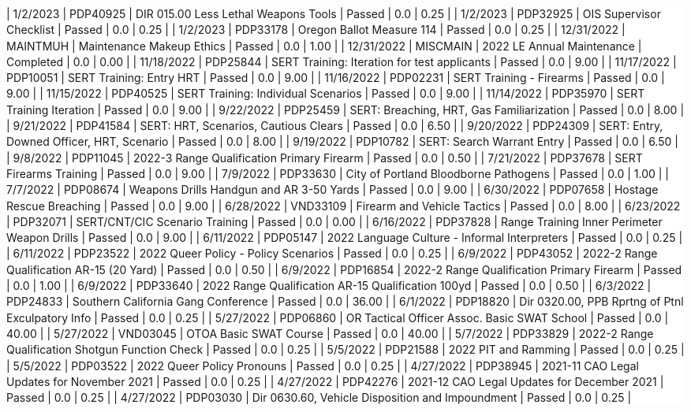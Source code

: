 | 1/2/2023 | PDP40925 | DIR 015.00 Less Lethal Weapons  Tools | Passed | 0.0 | 0.25 |
| 1/2/2023 | PDP32925 | OIS Supervisor Checklist | Passed | 0.0 | 0.25 |
| 1/2/2023 | PDP33178 | Oregon Ballot Measure 114 | Passed | 0.0 | 0.25 |
| 12/31/2022 | MAINTMUH | Maintenance Makeup Ethics | Passed | 0.0 | 1.00 |
| 12/31/2022 | MISCMAIN | 2022 LE Annual Maintenance | Completed | 0.0 | 0.00 |
| 11/18/2022 | PDP25844 | SERT Training: Iteration for test applicants | Passed | 0.0 | 9.00 |
| 11/17/2022 | PDP10051 | SERT Training: Entry  HRT | Passed | 0.0 | 9.00 |
| 11/16/2022 | PDP02231 | SERT Training - Firearms | Passed | 0.0 | 9.00 |
| 11/15/2022 | PDP40525 | SERT Training: Individual Scenarios | Passed | 0.0 | 9.00 |
| 11/14/2022 | PDP35970 | SERT Training Iteration | Passed | 0.0 | 9.00 |
| 9/22/2022 | PDP25459 | SERT: Breaching, HRT, Gas Familiarization | Passed | 0.0 | 8.00 |
| 9/21/2022 | PDP41584 | SERT: HRT, Scenarios, Cautious Clears | Passed | 0.0 | 6.50 |
| 9/20/2022 | PDP24309 | SERT: Entry, Downed Officer, HRT, Scenario | Passed | 0.0 | 8.00 |
| 9/19/2022 | PDP10782 | SERT: Search Warrant Entry | Passed | 0.0 | 6.50 |
| 9/8/2022 | PDP11045 | 2022-3 Range Qualification Primary Firearm | Passed | 0.0 | 0.50 |
| 7/21/2022 | PDP37678 | SERT Firearms Training | Passed | 0.0 | 9.00 |
| 7/9/2022 | PDP33630 | City of Portland Bloodborne Pathogens | Passed | 0.0 | 1.00 |
| 7/7/2022 | PDP08674 | Weapons Drills Handgun and AR 3-50 Yards | Passed | 0.0 | 9.00 |
| 6/30/2022 | PDP07658 | Hostage Rescue  Breaching | Passed | 0.0 | 9.00 |
| 6/28/2022 | VND33109 | Firearm and Vehicle Tactics | Passed | 0.0 | 8.00 |
| 6/23/2022 | PDP32071 | SERT/CNT/CIC Scenario Training | Passed | 0.0 | 0.00 |
| 6/16/2022 | PDP37828 | Range Training Inner Perimeter  Weapon Drills | Passed | 0.0 | 9.00 |
| 6/11/2022 | PDP05147 | 2022 Language  Culture - Informal Interpreters | Passed | 0.0 | 0.25 |
| 6/11/2022 | PDP23522 | 2022 Queer Policy - Policy Scenarios | Passed | 0.0 | 0.25 |
| 6/9/2022 | PDP43052 | 2022-2 Range Qualification AR-15 (20 Yard) | Passed | 0.0 | 0.50 |
| 6/9/2022 | PDP16854 | 2022-2 Range Qualification Primary Firearm | Passed | 0.0 | 1.00 |
| 6/9/2022 | PDP33640 | 2022 Range Qualification AR-15 Qualification 100yd | Passed | 0.0 | 0.50 |
| 6/3/2022 | PDP24833 | Southern California Gang Conference | Passed | 0.0 | 36.00 |
| 6/1/2022 | PDP18820 | Dir 0320.00, PPB Rprtng of Ptnl Exculpatory Info | Passed | 0.0 | 0.25 |
| 5/27/2022 | PDP06860 | OR Tactical Officer Assoc. Basic SWAT School | Passed | 0.0 | 40.00 |
| 5/27/2022 | VND03045 | OTOA Basic SWAT Course | Passed | 0.0 | 40.00 |
| 5/7/2022 | PDP33829 | 2022-2 Range Qualification Shotgun Function Check | Passed | 0.0 | 0.25 |
| 5/5/2022 | PDP21588 | 2022 PIT and Ramming | Passed | 0.0 | 0.25 |
| 5/5/2022 | PDP03522 | 2022 Queer Policy Pronouns | Passed | 0.0 | 0.25 |
| 4/27/2022 | PDP38945 | 2021-11 CAO Legal Updates for November 2021 | Passed | 0.0 | 0.25 |
| 4/27/2022 | PDP42276 | 2021-12 CAO Legal Updates for December 2021 | Passed | 0.0 | 0.25 |
| 4/27/2022 | PDP03030 | Dir 0630.60, Vehicle Disposition and Impoundment | Passed | 0.0 | 0.25 |